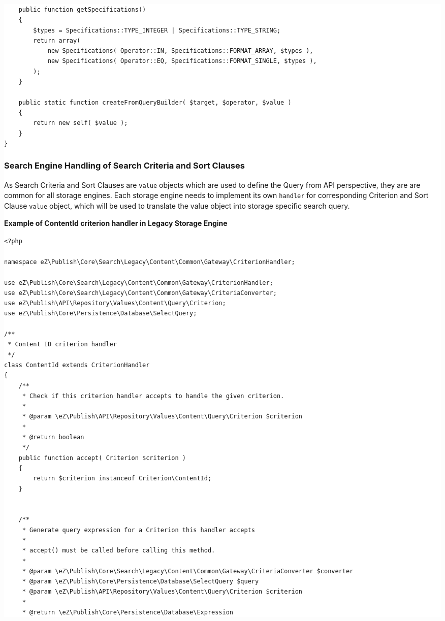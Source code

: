 ```
    public function getSpecifications()
    {
        $types = Specifications::TYPE_INTEGER | Specifications::TYPE_STRING;
        return array(
            new Specifications( Operator::IN, Specifications::FORMAT_ARRAY, $types ),
            new Specifications( Operator::EQ, Specifications::FORMAT_SINGLE, $types ),
        );
    }

    public static function createFromQueryBuilder( $target, $operator, $value )
    {
        return new self( $value );
    }
}
```

### Search Engine Handling of Search Criteria and Sort Clauses

As Search Criteria and Sort Clauses are `value` objects which are used to define the Query from API perspective, they are are common for all storage engines. Each storage engine needs to implement its own `handler` for corresponding Criterion and Sort Clause `value` object, which will be used to translate the value object into storage specific search query.

**Example of ContentId criterion handler in Legacy Storage Engine**

```
<?php

namespace eZ\Publish\Core\Search\Legacy\Content\Common\Gateway\CriterionHandler;

use eZ\Publish\Core\Search\Legacy\Content\Common\Gateway\CriterionHandler;
use eZ\Publish\Core\Search\Legacy\Content\Common\Gateway\CriteriaConverter;
use eZ\Publish\API\Repository\Values\Content\Query\Criterion;
use eZ\Publish\Core\Persistence\Database\SelectQuery;

/**
 * Content ID criterion handler
 */
class ContentId extends CriterionHandler
{
    /**
     * Check if this criterion handler accepts to handle the given criterion.
     *
     * @param \eZ\Publish\API\Repository\Values\Content\Query\Criterion $criterion
     *
     * @return boolean
     */
    public function accept( Criterion $criterion )
    {
        return $criterion instanceof Criterion\ContentId;
    }


    /**
     * Generate query expression for a Criterion this handler accepts
     *
     * accept() must be called before calling this method.
     *
     * @param \eZ\Publish\Core\Search\Legacy\Content\Common\Gateway\CriteriaConverter $converter
     * @param \eZ\Publish\Core\Persistence\Database\SelectQuery $query
     * @param \eZ\Publish\API\Repository\Values\Content\Query\Criterion $criterion
     *
     * @return \eZ\Publish\Core\Persistence\Database\Expression
```